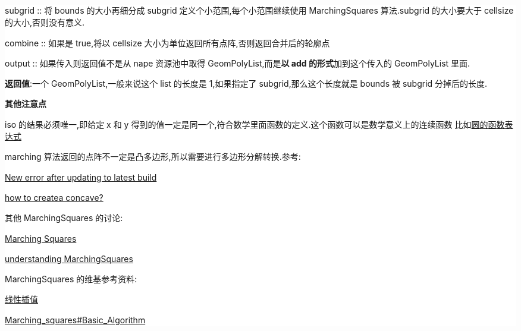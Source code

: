 subgrid :: 将 bounds 的大小再细分成 subgrid 定义个小范围,每个小范围继续使用 MarchingSquares 算法.subgrid 的大小要大于 cellsize 的大小,否则没有意义.

combine :: 如果是 true,将以 cellsize 大小为单位返回所有点阵,否则返回合并后的轮廓点

output :: 如果传入则返回值不是从 nape 资源池中取得 GeomPolyList,而是**以 add 的形式**加到这个传入的 GeomPolyList 里面.

**返回值**:一个 GeomPolyList,一般来说这个 list 的长度是 1,如果指定了 subgrid,那么这个长度就是 bounds 被 subgrid 分掉后的长度.

**其他注意点**

iso 的结果必须唯一,即给定 x 和 y 得到的值一定是同一个,符合数学里面函数的定义.这个函数可以是数学意义上的连续函数 比如[圆的函数表达式](http://zh.wikipedia.org/wiki/%E5%9C%86#.E8.A7.A3.E6.9E.90.E5.87.A0.E4.BD.95)

marching 算法返回的点阵不一定是凸多边形,所以需要进行多边形分解转换.参考:

[New error after updating to latest build](http://deltaluca.me.uk/forum/index.php/mv/msg/341/2139/5fa24570e93cf8097a521602778d5bd2/#msg_2139)

[how to createa concave?](http://deltaluca.me.uk/forum/index.php/mv/msg/798/4648/5fa24570e93cf8097a521602778d5bd2/#msg_4648)

其他 MarchingSquares 的讨论:

[Marching Squares](http://deltaluca.me.uk/forum/index.php/mv/msg/118/521/4205c78651a2f2180e1f0da4d50886fc/#msg_521)

[understanding MarchingSquares](http://deltaluca.me.uk/forum/index.php/mv/msg/178/812/5fa24570e93cf8097a521602778d5bd2/#msg_812)

MarchingSquares 的维基参考资料:

[线性插值](http://zh.wikipedia.org/wiki/%E7%BA%BF%E6%80%A7%E6%8F%92%E5%80%BC)

[Marching_squares#Basic_Algorithm](http://en.wikipedia.org/wiki/Marching_squares#Basic_Algorithm)
